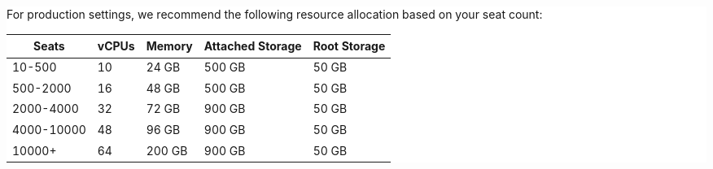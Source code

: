 For production settings, we recommend the following resource allocation based on your seat count:

| Seats      | vCPUs | Memory | Attached Storage | Root Storage |
|------------|-------|--------|------------------|--------------|
| 10-500     | 10    | 24 GB  | 500 GB           | 50 GB        |
| 500-2000   | 16    | 48 GB  | 500 GB           | 50 GB        |
| 2000-4000  | 32    | 72 GB  | 900 GB           | 50 GB        |
| 4000-10000 | 48    | 96 GB  | 900 GB           | 50 GB        |
| 10000+     | 64    | 200 GB | 900 GB           | 50 GB        |